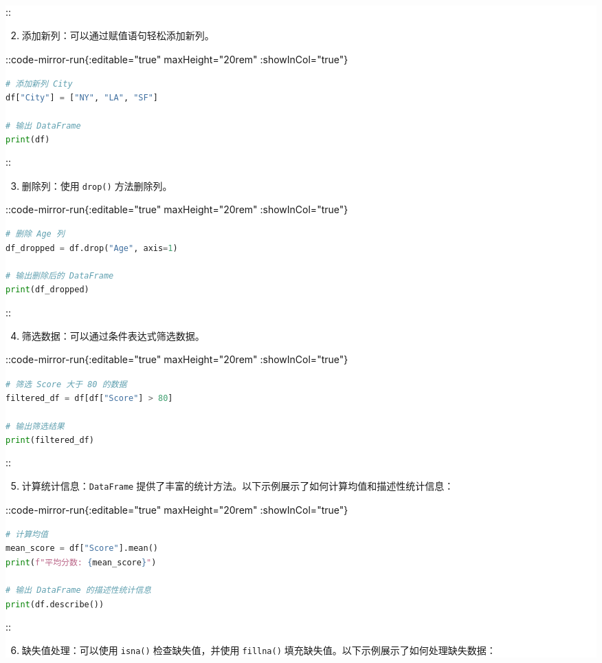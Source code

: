 ::

2. 添加新列：可以通过赋值语句轻松添加新列。

::code-mirror-run{:editable="true" maxHeight="20rem" :showInCol="true"}

```python
# 添加新列 City
df["City"] = ["NY", "LA", "SF"]

# 输出 DataFrame
print(df)
```

::

3. 删除列：使用 `drop()` 方法删除列。

::code-mirror-run{:editable="true" maxHeight="20rem" :showInCol="true"}

```python
# 删除 Age 列
df_dropped = df.drop("Age", axis=1)

# 输出删除后的 DataFrame
print(df_dropped)
```

::

4. 筛选数据：可以通过条件表达式筛选数据。

::code-mirror-run{:editable="true" maxHeight="20rem" :showInCol="true"}

```python
# 筛选 Score 大于 80 的数据
filtered_df = df[df["Score"] > 80]

# 输出筛选结果
print(filtered_df)
```

::

5. 计算统计信息：`DataFrame` 提供了丰富的统计方法。以下示例展示了如何计算均值和描述性统计信息：

::code-mirror-run{:editable="true" maxHeight="20rem" :showInCol="true"}

```python
# 计算均值
mean_score = df["Score"].mean()
print(f"平均分数: {mean_score}")

# 输出 DataFrame 的描述性统计信息
print(df.describe())
```

::

6. 缺失值处理：可以使用 `isna()` 检查缺失值，并使用 `fillna()` 填充缺失值。以下示例展示了如何处理缺失数据：
